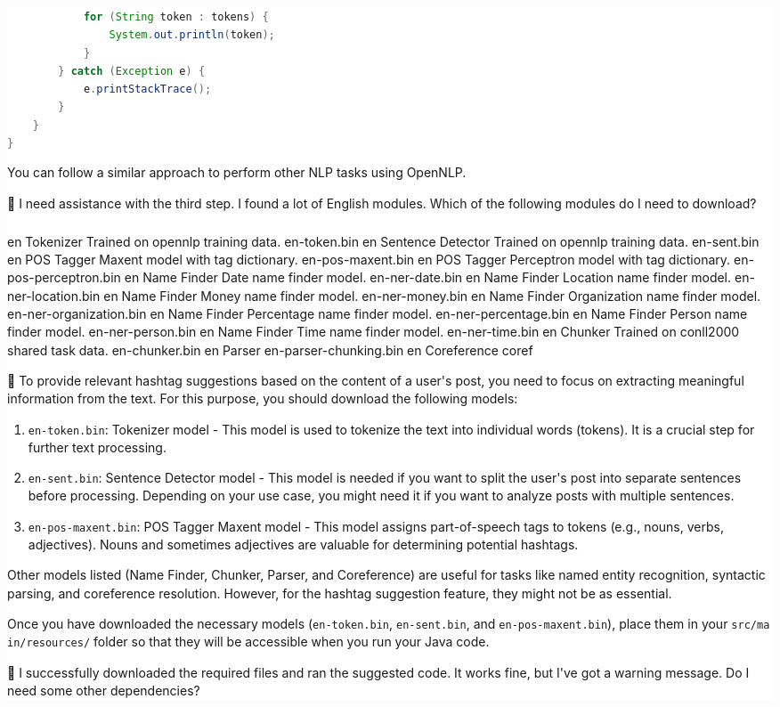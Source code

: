 ```java
            for (String token : tokens) {
                System.out.println(token);
            }
        } catch (Exception e) {
            e.printStackTrace();
        }
    }
}
```

You can follow a similar approach to perform other NLP tasks using OpenNLP.

👤 I need assistance with the third step. I found a lot of English modules. Which of the following modules do I need to download?
###
en	Tokenizer	Trained on opennlp training data.	en-token.bin
en	Sentence Detector	Trained on opennlp training data.	en-sent.bin
en	POS Tagger	Maxent model with tag dictionary.	en-pos-maxent.bin
en	POS Tagger	Perceptron model with tag dictionary.	en-pos-perceptron.bin
en	Name Finder	Date name finder model.	en-ner-date.bin
en	Name Finder	Location name finder model.	en-ner-location.bin
en	Name Finder	Money name finder model.	en-ner-money.bin
en	Name Finder	Organization name finder model.	en-ner-organization.bin
en	Name Finder	Percentage name finder model.	en-ner-percentage.bin
en	Name Finder	Person name finder model.	en-ner-person.bin
en	Name Finder	Time name finder model.	en-ner-time.bin
en	Chunker	Trained on conll2000 shared task data.	en-chunker.bin
en	Parser		en-parser-chunking.bin
en	Coreference		coref

🤖 To provide relevant hashtag suggestions based on the content of a user's post, you need to focus on extracting meaningful information from the text. For this purpose, you should download the following models:

1. `en-token.bin`: Tokenizer model - This model is used to tokenize the text into individual words (tokens). It is a crucial step for further text processing.

2. `en-sent.bin`: Sentence Detector model - This model is needed if you want to split the user's post into separate sentences before processing. Depending on your use case, you might need it if you want to analyze posts with multiple sentences.

3. `en-pos-maxent.bin`: POS Tagger Maxent model - This model assigns part-of-speech tags to tokens (e.g., nouns, verbs, adjectives). Nouns and sometimes adjectives are valuable for determining potential hashtags.

Other models listed (Name Finder, Chunker, Parser, and Coreference) are useful for tasks like named entity recognition, syntactic parsing, and coreference resolution. However, for the hashtag suggestion feature, they might not be as essential.

Once you have downloaded the necessary models (`en-token.bin`, `en-sent.bin`, and `en-pos-maxent.bin`), place them in your `src/main/resources/` folder so that they will be accessible when you run your Java code.

👤 I successfully downloaded the required files and ran the suggested code. It works fine, but I've got a warning message. Do I need some other dependencies?
